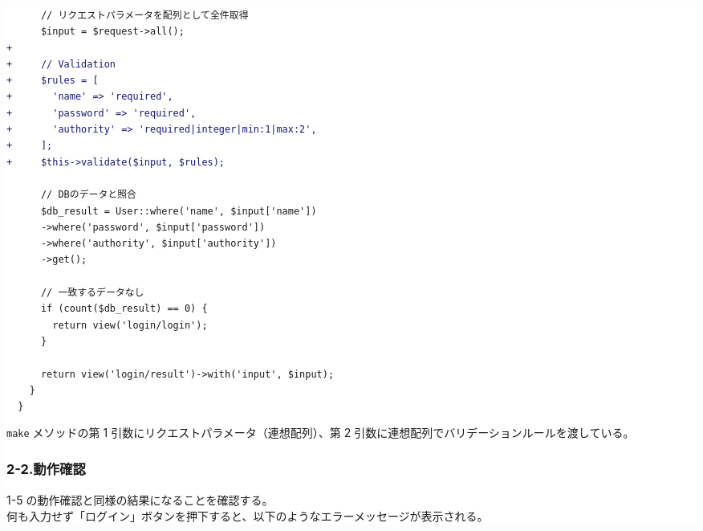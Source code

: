 ```diff
      // リクエストパラメータを配列として全件取得
      $input = $request->all();
+
+     // Validation
+     $rules = [
+       'name' => 'required',
+       'password' => 'required',
+       'authority' => 'required|integer|min:1|max:2',
+     ];
+     $this->validate($input, $rules);

      // DBのデータと照合
      $db_result = User::where('name', $input['name'])
      ->where('password', $input['password'])
      ->where('authority', $input['authority'])
      ->get();

      // 一致するデータなし
      if (count($db_result) == 0) {
        return view('login/login');
      }

      return view('login/result')->with('input', $input);
    }
  }
```

`make` メソッドの第 1 引数にリクエストパラメータ（連想配列）、第 2 引数に連想配列でバリデーションルールを渡している。

<div class="page"></div>

### 2-2.動作確認

1-5 の動作確認と同様の結果になることを確認する。  
何も入力せず「ログイン」ボタンを押下すると、以下のようなエラーメッセージが表示される。
